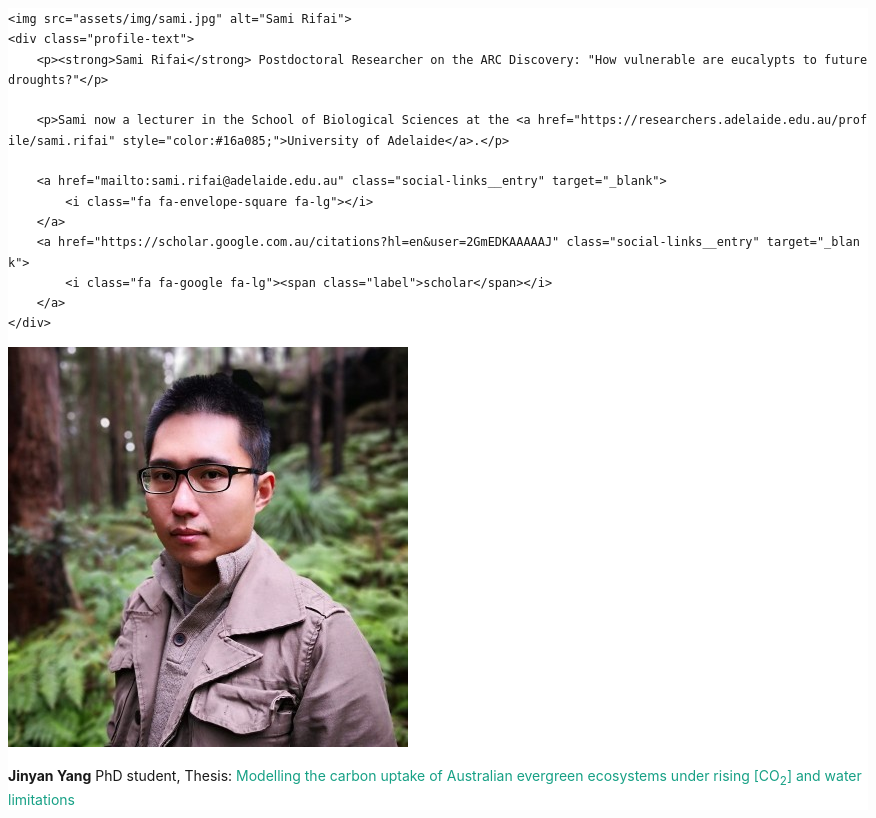     <img src="assets/img/sami.jpg" alt="Sami Rifai">
    <div class="profile-text">
        <p><strong>Sami Rifai</strong> Postdoctoral Researcher on the ARC Discovery: "How vulnerable are eucalypts to future droughts?"</p>

        <p>Sami now a lecturer in the School of Biological Sciences at the <a href="https://researchers.adelaide.edu.au/profile/sami.rifai" style="color:#16a085;">University of Adelaide</a>.</p>

        <a href="mailto:sami.rifai@adelaide.edu.au" class="social-links__entry" target="_blank">
            <i class="fa fa-envelope-square fa-lg"></i>
        </a>
        <a href="https://scholar.google.com.au/citations?hl=en&user=2GmEDKAAAAAJ" class="social-links__entry" target="_blank">
            <i class="fa fa-google fa-lg"><span class="label">scholar</span></i>
        </a>
    </div>
</div>

<div class="profile-container">
    <img src="assets/img/jim2.jpeg" alt="Jinyan Yang">
    <div class="profile-text">
        <p><strong>Jinyan Yang</strong> PhD student, Thesis: <span style="color:#16a085">Modelling the carbon uptake of Australian evergreen ecosystems under rising [CO<sub>2</sub>] and water limitations </span></p>
